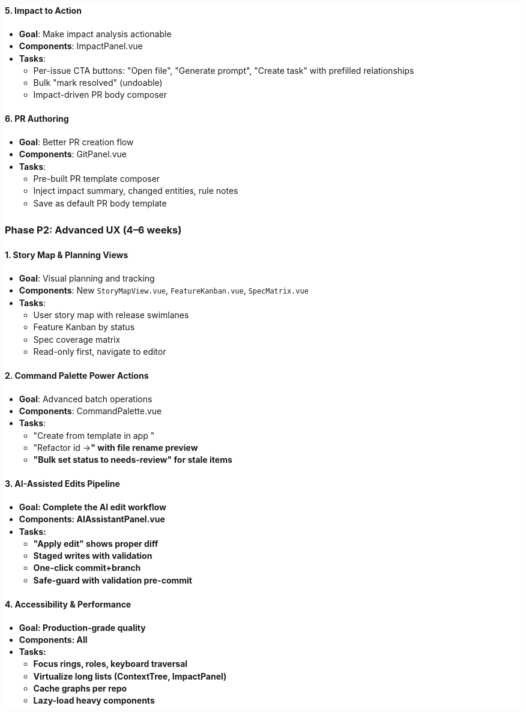 #### 5. Impact to Action
- **Goal**: Make impact analysis actionable
- **Components**: ImpactPanel.vue
- **Tasks**:
  - Per-issue CTA buttons: "Open file", "Generate prompt", "Create task" with prefilled relationships
  - Bulk "mark resolved" (undoable)
  - Impact-driven PR body composer

#### 6. PR Authoring
- **Goal**: Better PR creation flow
- **Components**: GitPanel.vue
- **Tasks**:
  - Pre-built PR template composer
  - Inject impact summary, changed entities, rule notes
  - Save as default PR body template

### Phase P2: Advanced UX (4–6 weeks)

#### 1. Story Map & Planning Views
- **Goal**: Visual planning and tracking
- **Components**: New `StoryMapView.vue`, `FeatureKanban.vue`, `SpecMatrix.vue`
- **Tasks**:
  - User story map with release swimlanes
  - Feature Kanban by status
  - Spec coverage matrix
  - Read-only first, navigate to editor

#### 2. Command Palette Power Actions
- **Goal**: Advanced batch operations
- **Components**: CommandPalette.vue
- **Tasks**:
  - "Create from template <X> in app <Y>"
  - "Refactor id <A>→<B>" with file rename preview
  - "Bulk set status to needs-review" for stale items

#### 3. AI-Assisted Edits Pipeline
- **Goal**: Complete the AI edit workflow
- **Components**: AIAssistantPanel.vue
- **Tasks**:
  - "Apply edit" shows proper diff
  - Staged writes with validation
  - One-click commit+branch
  - Safe-guard with validation pre-commit

#### 4. Accessibility & Performance
- **Goal**: Production-grade quality
- **Components**: All
- **Tasks**:
  - Focus rings, roles, keyboard traversal
  - Virtualize long lists (ContextTree, ImpactPanel)
  - Cache graphs per repo
  - Lazy-load heavy components
